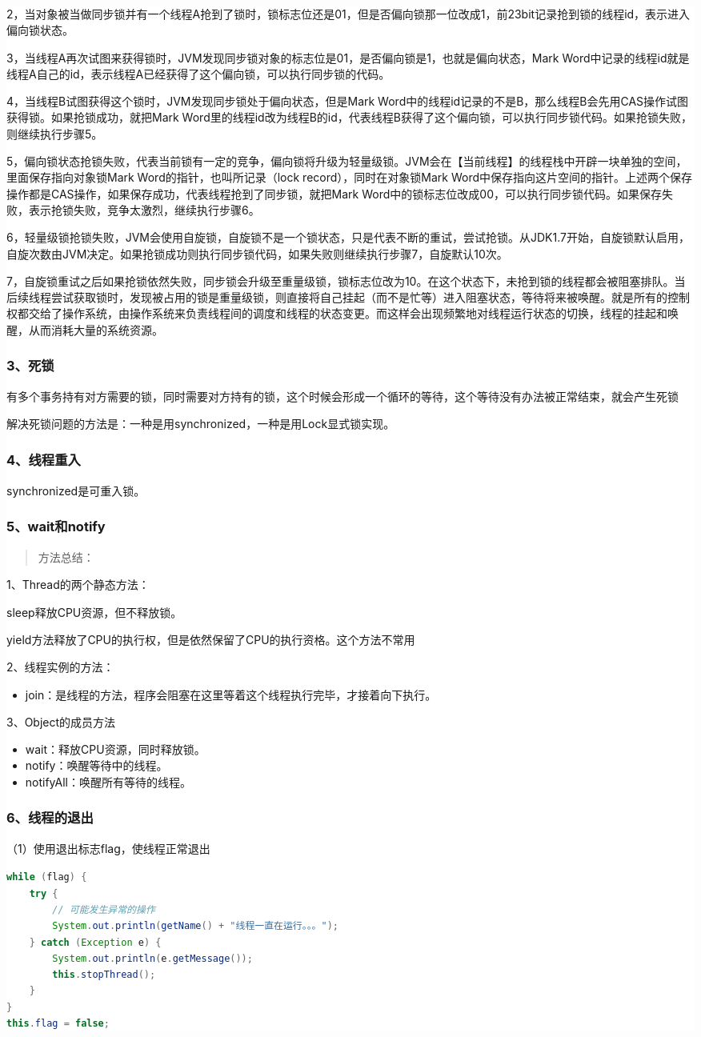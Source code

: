 2，当对象被当做同步锁并有一个线程A抢到了锁时，锁标志位还是01，但是否偏向锁那一位改成1，前23bit记录抢到锁的线程id，表示进入偏向锁状态。

3，当线程A再次试图来获得锁时，JVM发现同步锁对象的标志位是01，是否偏向锁是1，也就是偏向状态，Mark Word中记录的线程id就是线程A自己的id，表示线程A已经获得了这个偏向锁，可以执行同步锁的代码。

4，当线程B试图获得这个锁时，JVM发现同步锁处于偏向状态，但是Mark Word中的线程id记录的不是B，那么线程B会先用CAS操作试图获得锁。如果抢锁成功，就把Mark Word里的线程id改为线程B的id，代表线程B获得了这个偏向锁，可以执行同步锁代码。如果抢锁失败，则继续执行步骤5。

5，偏向锁状态抢锁失败，代表当前锁有一定的竞争，偏向锁将升级为轻量级锁。JVM会在【当前线程】的线程栈中开辟一块单独的空间，里面保存指向对象锁Mark Word的指针，也叫所记录（lock record），同时在对象锁Mark Word中保存指向这片空间的指针。上述两个保存操作都是CAS操作，如果保存成功，代表线程抢到了同步锁，就把Mark Word中的锁标志位改成00，可以执行同步锁代码。如果保存失败，表示抢锁失败，竞争太激烈，继续执行步骤6。

6，轻量级锁抢锁失败，JVM会使用自旋锁，自旋锁不是一个锁状态，只是代表不断的重试，尝试抢锁。从JDK1.7开始，自旋锁默认启用，自旋次数由JVM决定。如果抢锁成功则执行同步锁代码，如果失败则继续执行步骤7，自旋默认10次。

7，自旋锁重试之后如果抢锁依然失败，同步锁会升级至重量级锁，锁标志位改为10。在这个状态下，未抢到锁的线程都会被阻塞排队。当后续线程尝试获取锁时，发现被占用的锁是重量级锁，则直接将自己挂起（而不是忙等）进入阻塞状态，等待将来被唤醒。就是所有的控制权都交给了操作系统，由操作系统来负责线程间的调度和线程的状态变更。而这样会出现频繁地对线程运行状态的切换，线程的挂起和唤醒，从而消耗大量的系统资源。

### 3、死锁

有多个事务持有对方需要的锁，同时需要对方持有的锁，这个时候会形成一个循环的等待，这个等待没有办法被正常结束，就会产生死锁

解决死锁问题的方法是：一种是用synchronized，一种是用Lock显式锁实现。

### 4、线程重入

synchronized是可重入锁。

### 5、wait和notify

> 方法总结：

1、Thread的两个静态方法：

sleep释放CPU资源，但不释放锁。

yield方法释放了CPU的执行权，但是依然保留了CPU的执行资格。这个方法不常用

2、线程实例的方法：

- join：是线程的方法，程序会阻塞在这里等着这个线程执行完毕，才接着向下执行。

3、Object的成员方法

- wait：释放CPU资源，同时释放锁。
- notify：唤醒等待中的线程。
- notifyAll：唤醒所有等待的线程。

### 6、线程的退出

（1）使用退出标志flag，使线程正常退出

```java
while (flag) {
    try {
        // 可能发生异常的操作
        System.out.println(getName() + "线程一直在运行。。。");
    } catch (Exception e) {
        System.out.println(e.getMessage());
        this.stopThread();
    }
}
this.flag = false;
```
